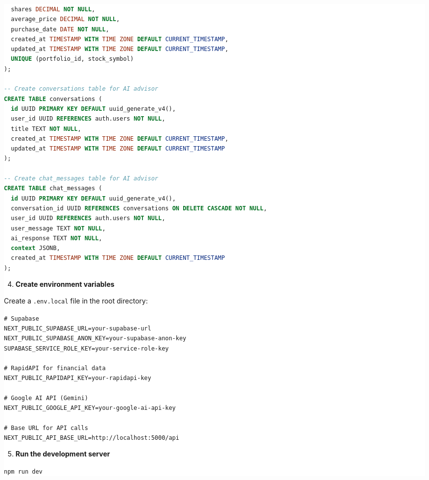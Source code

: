 ```sql
  shares DECIMAL NOT NULL,
  average_price DECIMAL NOT NULL,
  purchase_date DATE NOT NULL,
  created_at TIMESTAMP WITH TIME ZONE DEFAULT CURRENT_TIMESTAMP,
  updated_at TIMESTAMP WITH TIME ZONE DEFAULT CURRENT_TIMESTAMP,
  UNIQUE (portfolio_id, stock_symbol)
);

-- Create conversations table for AI advisor
CREATE TABLE conversations (
  id UUID PRIMARY KEY DEFAULT uuid_generate_v4(),
  user_id UUID REFERENCES auth.users NOT NULL,
  title TEXT NOT NULL,
  created_at TIMESTAMP WITH TIME ZONE DEFAULT CURRENT_TIMESTAMP,
  updated_at TIMESTAMP WITH TIME ZONE DEFAULT CURRENT_TIMESTAMP
);

-- Create chat_messages table for AI advisor
CREATE TABLE chat_messages (
  id UUID PRIMARY KEY DEFAULT uuid_generate_v4(),
  conversation_id UUID REFERENCES conversations ON DELETE CASCADE NOT NULL,
  user_id UUID REFERENCES auth.users NOT NULL,
  user_message TEXT NOT NULL,
  ai_response TEXT NOT NULL,
  context JSONB,
  created_at TIMESTAMP WITH TIME ZONE DEFAULT CURRENT_TIMESTAMP
);
```

4. **Create environment variables**

Create a `.env.local` file in the root directory:

```
# Supabase
NEXT_PUBLIC_SUPABASE_URL=your-supabase-url
NEXT_PUBLIC_SUPABASE_ANON_KEY=your-supabase-anon-key
SUPABASE_SERVICE_ROLE_KEY=your-service-role-key

# RapidAPI for financial data
NEXT_PUBLIC_RAPIDAPI_KEY=your-rapidapi-key

# Google AI API (Gemini)
NEXT_PUBLIC_GOOGLE_API_KEY=your-google-ai-api-key

# Base URL for API calls
NEXT_PUBLIC_API_BASE_URL=http://localhost:5000/api
```

5. **Run the development server**

```bash
npm run dev
```
